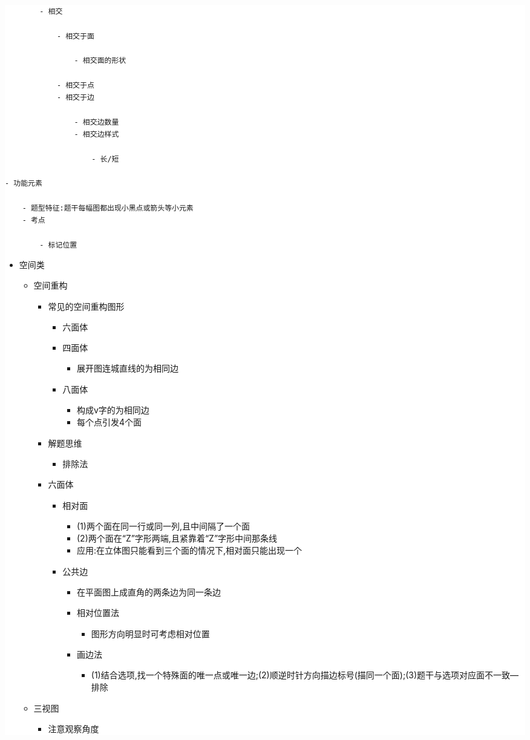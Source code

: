 			- 相交

				- 相交于面

					- 相交面的形状

				- 相交于点
				- 相交于边

					- 相交边数量
					- 相交边样式

						- 长/短

	- 功能元素

		- 题型特征:题干每幅图都出现小黑点或箭头等小元素
		- 考点

			- 标记位置

- 空间类

	- 空间重构

		- 常见的空间重构图形

			- 六面体
			- 四面体

				- 展开图连城直线的为相同边

			- 八面体

				- 构成v字的为相同边
				- 每个点引发4个面

		- 解题思维

			- 排除法

		- 六面体

			- 相对面

				- (1)两个面在同一行或同一列,且中间隔了一个面
				- (2)两个面在“Z”字形两端,且紧靠着“Z”字形中间那条线
				- 应用:在立体图只能看到三个面的情况下,相对面只能出现一个

			- 公共边

				- 在平面图上成直角的两条边为同一条边
				- 相对位置法

					-  图形方向明显时可考虑相对位置

				- 画边法

					- (1)结合选项,找一个特殊面的唯一点或唯一边;(2)顺逆时针方向描边标号(描同一个面);(3)题干与选项对应面不一致—排除

	- 三视图

		- 注意观察角度
